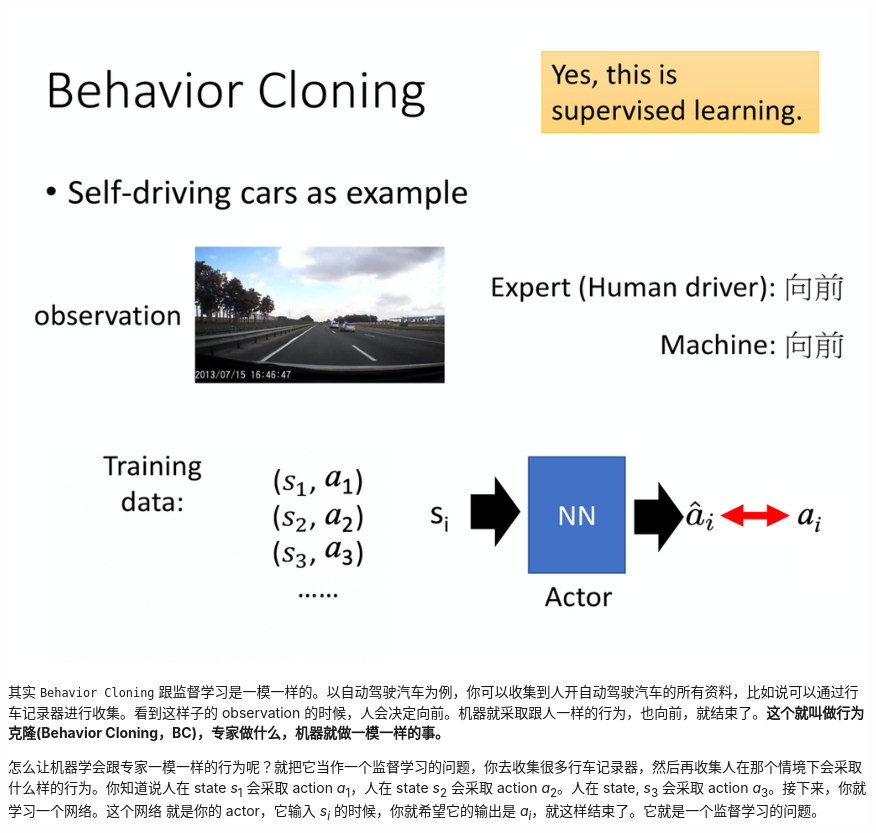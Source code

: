 ![](img/11.2.png)

其实 `Behavior Cloning` 跟监督学习是一模一样的。以自动驾驶汽车为例，你可以收集到人开自动驾驶汽车的所有资料，比如说可以通过行车记录器进行收集。看到这样子的 observation 的时候，人会决定向前。机器就采取跟人一样的行为，也向前，就结束了。**这个就叫做行为克隆(Behavior Cloning，BC)，专家做什么，机器就做一模一样的事。**

怎么让机器学会跟专家一模一样的行为呢？就把它当作一个监督学习的问题，你去收集很多行车记录器，然后再收集人在那个情境下会采取什么样的行为。你知道说人在 state $s_1$ 会采取 action $a_1$，人在 state $s_2$ 会采取 action $a_2$。人在 state, $s_3$ 会采取 action $a_3$。接下来，你就学习一个网络。这个网络 就是你的 actor，它输入 $s_i$ 的时候，你就希望它的输出是 $a_i$，就这样结束了。它就是一个监督学习的问题。
